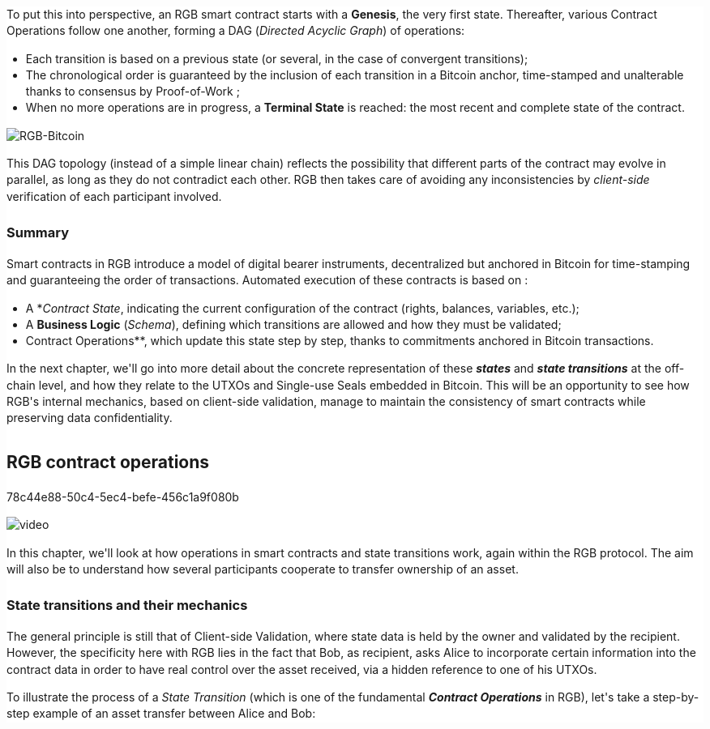 To put this into perspective, an RGB smart contract starts with a **Genesis**, the very first state. Thereafter, various Contract Operations follow one another, forming a DAG (*Directed Acyclic Graph*) of operations:


- Each transition is based on a previous state (or several, in the case of convergent transitions);
- The chronological order is guaranteed by the inclusion of each transition in a Bitcoin anchor, time-stamped and unalterable thanks to consensus by Proof-of-Work ;
- When no more operations are in progress, a **Terminal State** is reached: the most recent and complete state of the contract.

![RGB-Bitcoin](assets/fr/012.webp)

This DAG topology (instead of a simple linear chain) reflects the possibility that different parts of the contract may evolve in parallel, as long as they do not contradict each other. RGB then takes care of avoiding any inconsistencies by *client-side* verification of each participant involved.

### Summary

Smart contracts in RGB introduce a model of digital bearer instruments, decentralized but anchored in Bitcoin for time-stamping and guaranteeing the order of transactions. Automated execution of these contracts is based on :


- A **Contract State*, indicating the current configuration of the contract (rights, balances, variables, etc.);
- A **Business Logic** (*Schema*), defining which transitions are allowed and how they must be validated;
- Contract Operations**, which update this state step by step, thanks to commitments anchored in Bitcoin transactions.

In the next chapter, we'll go into more detail about the concrete representation of these ***states*** and ***state transitions*** at the off-chain level, and how they relate to the UTXOs and Single-use Seals embedded in Bitcoin. This will be an opportunity to see how RGB's internal mechanics, based on client-side validation, manage to maintain the consistency of smart contracts while preserving data confidentiality.

## RGB contract operations

<chapterId>78c44e88-50c4-5ec4-befe-456c1a9f080b</chapterId>

![video](https://youtu.be/lUTjeuM0oTA)

In this chapter, we'll look at how operations in smart contracts and state transitions work, again within the RGB protocol. The aim will also be to understand how several participants cooperate to transfer ownership of an asset.

### State transitions and their mechanics

The general principle is still that of Client-side Validation, where state data is held by the owner and validated by the recipient. However, the specificity here with RGB lies in the fact that Bob, as recipient, asks Alice to incorporate certain information into the contract data in order to have real control over the asset received, via a hidden reference to one of his UTXOs.

To illustrate the process of a *State Transition* (which is one of the fundamental ***Contract Operations*** in RGB), let's take a step-by-step example of an asset transfer between Alice and Bob:
